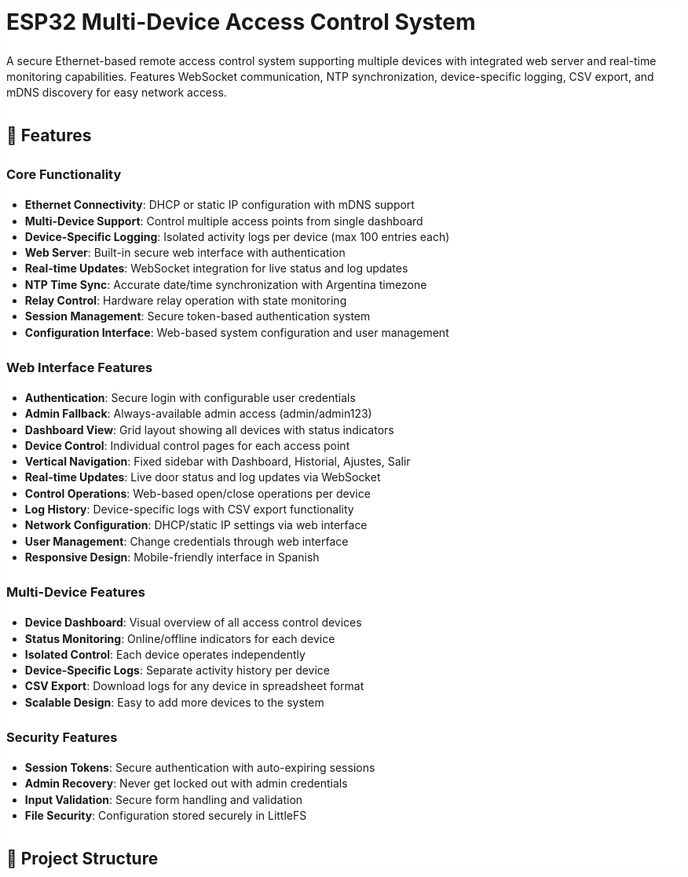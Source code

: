 # ESP32 Multi-Device Access Control System

A secure Ethernet-based remote access control system supporting multiple devices with integrated web server and real-time monitoring capabilities. Features WebSocket communication, NTP synchronization, device-specific logging, CSV export, and mDNS discovery for easy network access.

## 🚀 Features

### Core Functionality
- **Ethernet Connectivity**: DHCP or static IP configuration with mDNS support
- **Multi-Device Support**: Control multiple access points from single dashboard
- **Device-Specific Logging**: Isolated activity logs per device (max 100 entries each)
- **Web Server**: Built-in secure web interface with authentication
- **Real-time Updates**: WebSocket integration for live status and log updates
- **NTP Time Sync**: Accurate date/time synchronization with Argentina timezone
- **Relay Control**: Hardware relay operation with state monitoring
- **Session Management**: Secure token-based authentication system
- **Configuration Interface**: Web-based system configuration and user management

### Web Interface Features
- **Authentication**: Secure login with configurable user credentials
- **Admin Fallback**: Always-available admin access (admin/admin123)
- **Dashboard View**: Grid layout showing all devices with status indicators
- **Device Control**: Individual control pages for each access point
- **Vertical Navigation**: Fixed sidebar with Dashboard, Historial, Ajustes, Salir
- **Real-time Updates**: Live door status and log updates via WebSocket
- **Control Operations**: Web-based open/close operations per device
- **Log History**: Device-specific logs with CSV export functionality
- **Network Configuration**: DHCP/static IP settings via web interface
- **User Management**: Change credentials through web interface
- **Responsive Design**: Mobile-friendly interface in Spanish

### Multi-Device Features
- **Device Dashboard**: Visual overview of all access control devices
- **Status Monitoring**: Online/offline indicators for each device
- **Isolated Control**: Each device operates independently
- **Device-Specific Logs**: Separate activity history per device
- **CSV Export**: Download logs for any device in spreadsheet format
- **Scalable Design**: Easy to add more devices to the system

### Security Features
- **Session Tokens**: Secure authentication with auto-expiring sessions
- **Admin Recovery**: Never get locked out with admin credentials
- **Input Validation**: Secure form handling and validation
- **File Security**: Configuration stored securely in LittleFS

## 📁 Project Structure
